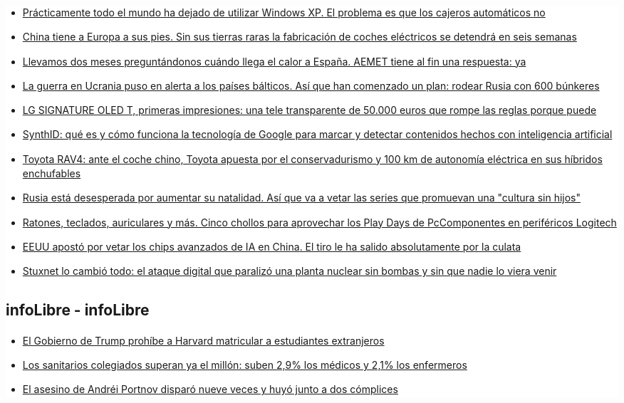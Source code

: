 - [Prácticamente todo el mundo ha dejado de utilizar Windows XP. El problema es que los cajeros automáticos no](https://www.xataka.com/historia-tecnologica/2025-sigue-habiendo-tecnologias-criticas-que-no-pueden-escapar-windows-95-windows-nt)

- [China tiene a Europa a sus pies. Sin sus tierras raras la fabricación de coches eléctricos se detendrá en seis semanas](https://www.xataka.com/movilidad/china-esta-ahogando-suministro-tierras-raras-seis-semanas-habra-victima-coches-electricos-europeos)

- [Llevamos dos meses preguntándonos cuándo llega el calor a España. AEMET tiene al fin una respuesta: ya](https://www.xataka.com/ecologia-y-naturaleza/verano-esta-a-vuelta-esquina-aemet-vislumbra-subida-temperaturas)

- [La guerra en Ucrania puso en alerta a los países bálticos. Así que han comenzado un plan: rodear Rusia con 600 búnkeres](https://www.xataka.com/magnet/rusia-esta-expandiendo-tropas-su-frontera-europa-ha-respondido-muralla-baltica-600-bunkeres-para-defenderse)

- [LG SIGNATURE OLED T, primeras impresiones: una tele transparente de 50.000 euros que rompe las reglas porque puede](https://www.xataka.com/analisis/lg-signature-oled-t-primeras-impresiones-tele-transparente-50-000-euros-que-rompe-reglas-porque-puede)

- [SynthID: qué es y cómo funciona la tecnología de Google para marcar y detectar contenidos hechos con inteligencia artificial](https://www.xataka.com/basics/synthid-que-como-funciona-tecnologia-google-para-marcar-detectar-contenidos-hechos-inteligencia-artificial)

- [Toyota RAV4: ante el coche chino, Toyota apuesta por el conservadurismo y 100 km de autonomía eléctrica en sus híbridos enchufables](https://www.xataka.com/movilidad/toyota-rav4-caracteristicas-precio-ficha-tecnica)

- [Rusia está desesperada por aumentar su natalidad. Así que va a vetar las series que promuevan una &#34;cultura sin hijos&#34;](https://www.xataka.com/magnet/rusia-esta-desesperada-activar-su-natalidad-asi-que-ha-tomado-medida-radical-nada-series-anti-hijos)

- [Ratones, teclados, auriculares y más. Cinco chollos para aprovechar los Play Days de PcComponentes en periféricos Logitech](https://www.xataka.com/seleccion/ratones-teclados-auriculares-cinco-chollos-para-aprovechar-play-days-pccomponentes-perifericos-logitech)

- [EEUU apostó por vetar los chips avanzados de IA en China. El tiro le ha salido absolutamente por la culata](https://www.xataka.com/robotica-e-ia/eeuu-aposto-vetar-chips-avanzados-ia-china-tiro-le-ha-salido-absolutamente-culata)

- [Stuxnet lo cambió todo: el ataque digital que paralizó una planta nuclear sin bombas y sin que nadie lo viera venir](https://www.xataka.com/seguridad/stuxnet-cambio-todo-ataque-digital-que-paralizo-planta-nuclear-bombas-que-nadie-viera-venir)


## infoLibre - infoLibre

- [El Gobierno de Trump prohíbe a Harvard matricular a estudiantes extranjeros](https://www.infolibre.es/internacional/gobierno-trump-prohibe-harvard-matricular-estudiantes-extranjeros_1_2000749.html)

- [Los sanitarios colegiados superan ya el millón: suben 2,9% los médicos y 2,1% los enfermeros](https://www.infolibre.es/politica/sanitarios-colegiados-superan-millon-suben-2-9-medicos-2-1-enfermeros_1_2000679.html)

- [El asesino de Andréi Portnov disparó nueve veces y huyó junto a dos cómplices](https://www.infolibre.es/internacional/asesino-andrei-portnov-disparo-nueve-veces-huyo-complices_1_2000634.html)
